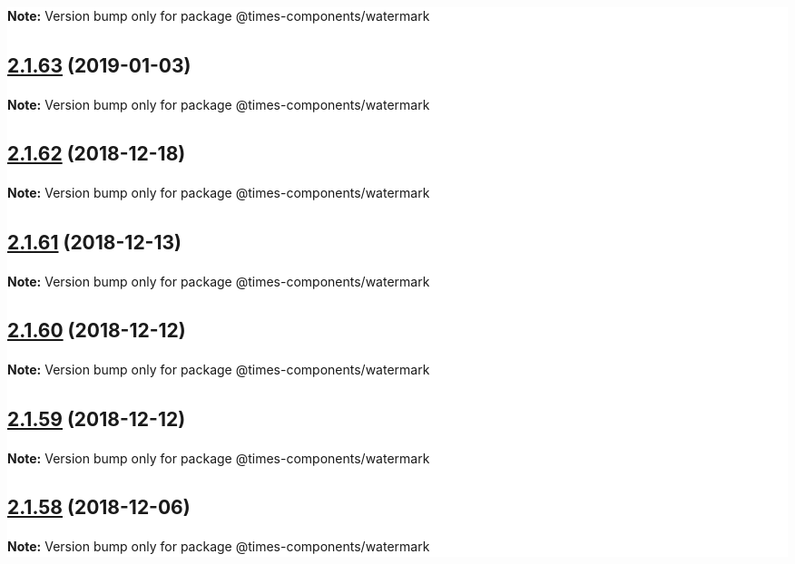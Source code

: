 **Note:** Version bump only for package @times-components/watermark





## [2.1.63](https://github.com/newsuk/times-components/compare/@times-components/watermark@2.1.62...@times-components/watermark@2.1.63) (2019-01-03)

**Note:** Version bump only for package @times-components/watermark





## [2.1.62](https://github.com/newsuk/times-components/compare/@times-components/watermark@2.1.61...@times-components/watermark@2.1.62) (2018-12-18)

**Note:** Version bump only for package @times-components/watermark





## [2.1.61](https://github.com/newsuk/times-components/compare/@times-components/watermark@2.1.60...@times-components/watermark@2.1.61) (2018-12-13)

**Note:** Version bump only for package @times-components/watermark





## [2.1.60](https://github.com/newsuk/times-components/compare/@times-components/watermark@2.1.59...@times-components/watermark@2.1.60) (2018-12-12)

**Note:** Version bump only for package @times-components/watermark





## [2.1.59](https://github.com/newsuk/times-components/compare/@times-components/watermark@2.1.58...@times-components/watermark@2.1.59) (2018-12-12)

**Note:** Version bump only for package @times-components/watermark





## [2.1.58](https://github.com/newsuk/times-components/compare/@times-components/watermark@2.1.57...@times-components/watermark@2.1.58) (2018-12-06)

**Note:** Version bump only for package @times-components/watermark
